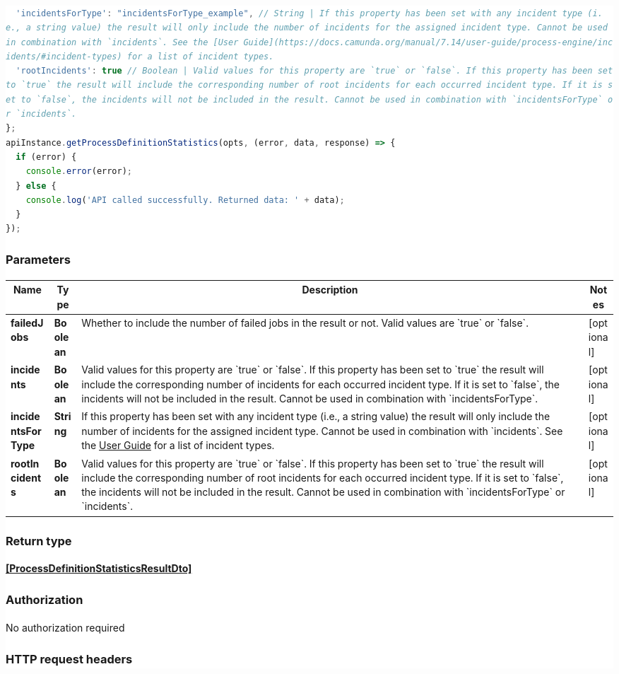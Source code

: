 ```javascript
  'incidentsForType': "incidentsForType_example", // String | If this property has been set with any incident type (i.e., a string value) the result will only include the number of incidents for the assigned incident type. Cannot be used in combination with `incidents`. See the [User Guide](https://docs.camunda.org/manual/7.14/user-guide/process-engine/incidents/#incident-types) for a list of incident types.
  'rootIncidents': true // Boolean | Valid values for this property are `true` or `false`. If this property has been set to `true` the result will include the corresponding number of root incidents for each occurred incident type. If it is set to `false`, the incidents will not be included in the result. Cannot be used in combination with `incidentsForType` or `incidents`.
};
apiInstance.getProcessDefinitionStatistics(opts, (error, data, response) => {
  if (error) {
    console.error(error);
  } else {
    console.log('API called successfully. Returned data: ' + data);
  }
});
```

### Parameters


Name | Type | Description  | Notes
------------- | ------------- | ------------- | -------------
 **failedJobs** | **Boolean**| Whether to include the number of failed jobs in the result or not. Valid values are &#x60;true&#x60; or &#x60;false&#x60;. | [optional] 
 **incidents** | **Boolean**| Valid values for this property are &#x60;true&#x60; or &#x60;false&#x60;. If this property has been set to &#x60;true&#x60; the result will include the corresponding number of incidents for each occurred incident type. If it is set to &#x60;false&#x60;, the incidents will not be included in the result. Cannot be used in combination with &#x60;incidentsForType&#x60;. | [optional] 
 **incidentsForType** | **String**| If this property has been set with any incident type (i.e., a string value) the result will only include the number of incidents for the assigned incident type. Cannot be used in combination with &#x60;incidents&#x60;. See the [User Guide](https://docs.camunda.org/manual/7.14/user-guide/process-engine/incidents/#incident-types) for a list of incident types. | [optional] 
 **rootIncidents** | **Boolean**| Valid values for this property are &#x60;true&#x60; or &#x60;false&#x60;. If this property has been set to &#x60;true&#x60; the result will include the corresponding number of root incidents for each occurred incident type. If it is set to &#x60;false&#x60;, the incidents will not be included in the result. Cannot be used in combination with &#x60;incidentsForType&#x60; or &#x60;incidents&#x60;. | [optional] 

### Return type

[**[ProcessDefinitionStatisticsResultDto]**](ProcessDefinitionStatisticsResultDto.md)

### Authorization

No authorization required

### HTTP request headers
